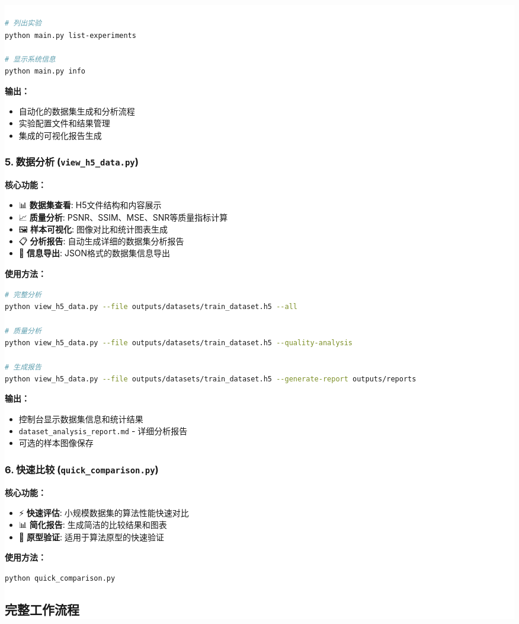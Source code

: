 ```bash

# 列出实验
python main.py list-experiments

# 显示系统信息
python main.py info
```

**输出：**
- 自动化的数据集生成和分析流程
- 实验配置文件和结果管理
- 集成的可视化报告生成

### 5. 数据分析 (`view_h5_data.py`)

**核心功能：**
- 📊 **数据集查看**: H5文件结构和内容展示
- 📈 **质量分析**: PSNR、SSIM、MSE、SNR等质量指标计算
- 🖼️ **样本可视化**: 图像对比和统计图表生成
- 📋 **分析报告**: 自动生成详细的数据集分析报告
- 💾 **信息导出**: JSON格式的数据集信息导出

**使用方法：**
```bash
# 完整分析
python view_h5_data.py --file outputs/datasets/train_dataset.h5 --all

# 质量分析
python view_h5_data.py --file outputs/datasets/train_dataset.h5 --quality-analysis

# 生成报告
python view_h5_data.py --file outputs/datasets/train_dataset.h5 --generate-report outputs/reports
```

**输出：**
- 控制台显示数据集信息和统计结果
- `dataset_analysis_report.md` - 详细分析报告
- 可选的样本图像保存

### 6. 快速比较 (`quick_comparison.py`)

**核心功能：**
- ⚡ **快速评估**: 小规模数据集的算法性能快速对比
- 📊 **简化报告**: 生成简洁的比较结果和图表
- 🎯 **原型验证**: 适用于算法原型的快速验证

**使用方法：**
```bash
python quick_comparison.py
```

## 完整工作流程
